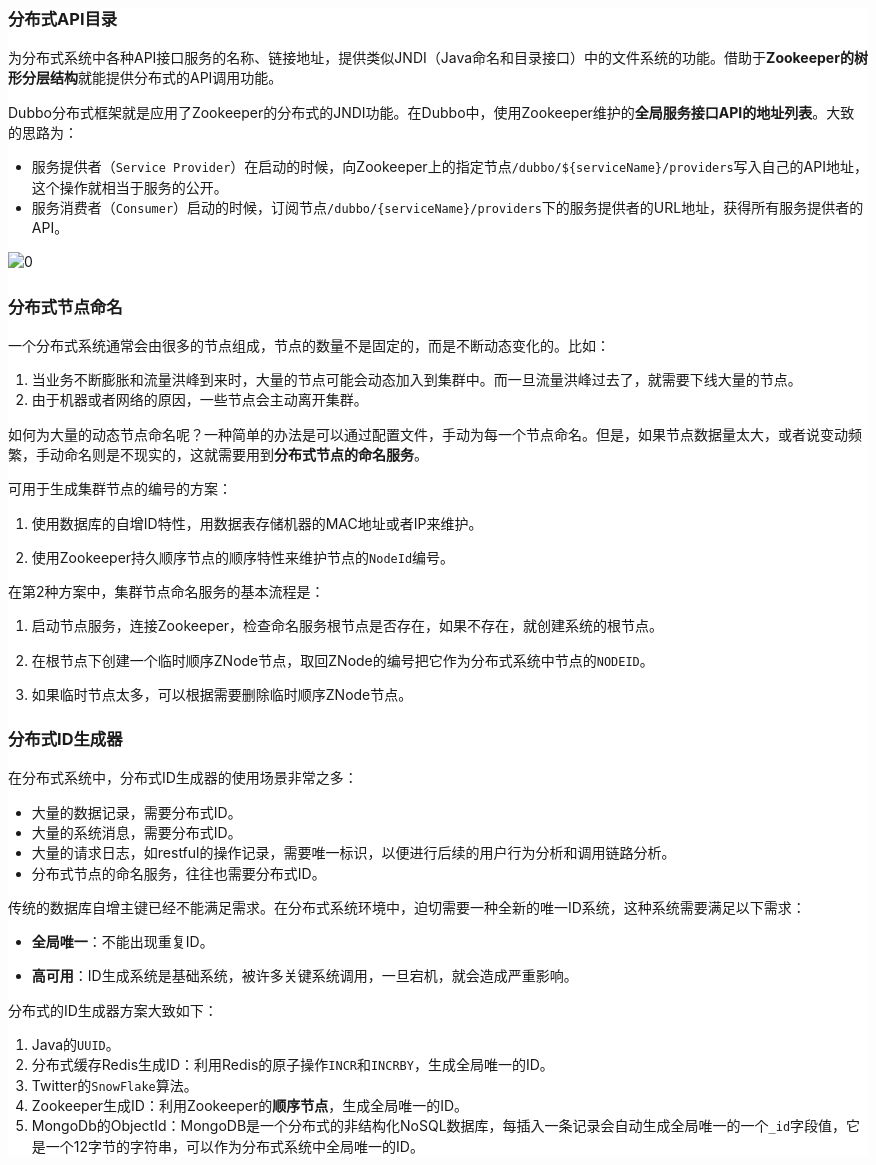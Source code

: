 ### 分布式API目录

为分布式系统中各种API接口服务的名称、链接地址，提供类似JNDI（Java命名和目录接口）中的文件系统的功能。借助于**Zookeeper的树形分层结构**就能提供分布式的API调用功能。

Dubbo分布式框架就是应用了Zookeeper的分布式的JNDI功能。在Dubbo中，使用Zookeeper维护的**全局服务接口API的地址列表**。大致的思路为：

-  服务提供者（`Service Provider`）在启动的时候，向Zookeeper上的指定节点`/dubbo/${serviceName}/providers`写入自己的API地址，这个操作就相当于服务的公开。
-  服务消费者（`Consumer`）启动的时候，订阅节点`/dubbo/{serviceName}/providers`下的服务提供者的URL地址，获得所有服务提供者的API。

![0](https://wwp-study-notes.oss-cn-nanjing.aliyuncs.com/imgs/Zookeeper/45745.png)

### 分布式节点命名

一个分布式系统通常会由很多的节点组成，节点的数量不是固定的，而是不断动态变化的。比如：

1. 当业务不断膨胀和流量洪峰到来时，大量的节点可能会动态加入到集群中。而一旦流量洪峰过去了，就需要下线大量的节点。
2. 由于机器或者网络的原因，一些节点会主动离开集群。

如何为大量的动态节点命名呢？一种简单的办法是可以通过配置文件，手动为每一个节点命名。但是，如果节点数据量太大，或者说变动频繁，手动命名则是不现实的，这就需要用到**分布式节点的命名服务**。

可用于生成集群节点的编号的方案：

1. 使用数据库的自增ID特性，用数据表存储机器的MAC地址或者IP来维护。

2. 使用Zookeeper持久顺序节点的顺序特性来维护节点的`NodeId`编号。

在第2种方案中，集群节点命名服务的基本流程是：

1. 启动节点服务，连接Zookeeper，检查命名服务根节点是否存在，如果不存在，就创建系统的根节点。

2. 在根节点下创建一个临时顺序ZNode节点，取回ZNode的编号把它作为分布式系统中节点的`NODEID`。

3. 如果临时节点太多，可以根据需要删除临时顺序ZNode节点。

### 分布式ID生成器

在分布式系统中，分布式ID生成器的使用场景非常之多：

- 大量的数据记录，需要分布式ID。
- 大量的系统消息，需要分布式ID。
- 大量的请求日志，如restful的操作记录，需要唯一标识，以便进行后续的用户行为分析和调用链路分析。
- 分布式节点的命名服务，往往也需要分布式ID。

传统的数据库自增主键已经不能满足需求。在分布式系统环境中，迫切需要一种全新的唯一ID系统，这种系统需要满足以下需求：

- **全局唯一**：不能出现重复ID。

- **高可用**：ID生成系统是基础系统，被许多关键系统调用，一旦宕机，就会造成严重影响。

分布式的ID生成器方案大致如下：

1. Java的`UUID`。
2. 分布式缓存Redis生成ID：利用Redis的原子操作`INCR`和`INCRBY`，生成全局唯一的ID。
3. Twitter的`SnowFlake`算法。
4. Zookeeper生成ID：利用Zookeeper的**顺序节点**，生成全局唯一的ID。
5. MongoDb的ObjectId：MongoDB是一个分布式的非结构化NoSQL数据库，每插入一条记录会自动生成全局唯一的一个`_id`字段值，它是一个12字节的字符串，可以作为分布式系统中全局唯一的ID。
